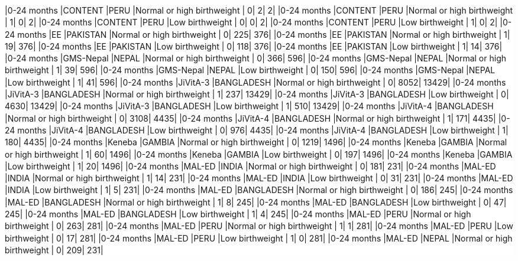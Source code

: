 |0-24 months |CONTENT        |PERU         |Normal or high birthweight |         0|      2|     2|
|0-24 months |CONTENT        |PERU         |Normal or high birthweight |         1|      0|     2|
|0-24 months |CONTENT        |PERU         |Low birthweight            |         0|      0|     2|
|0-24 months |CONTENT        |PERU         |Low birthweight            |         1|      0|     2|
|0-24 months |EE             |PAKISTAN     |Normal or high birthweight |         0|    225|   376|
|0-24 months |EE             |PAKISTAN     |Normal or high birthweight |         1|     19|   376|
|0-24 months |EE             |PAKISTAN     |Low birthweight            |         0|    118|   376|
|0-24 months |EE             |PAKISTAN     |Low birthweight            |         1|     14|   376|
|0-24 months |GMS-Nepal      |NEPAL        |Normal or high birthweight |         0|    366|   596|
|0-24 months |GMS-Nepal      |NEPAL        |Normal or high birthweight |         1|     39|   596|
|0-24 months |GMS-Nepal      |NEPAL        |Low birthweight            |         0|    150|   596|
|0-24 months |GMS-Nepal      |NEPAL        |Low birthweight            |         1|     41|   596|
|0-24 months |JiVitA-3       |BANGLADESH   |Normal or high birthweight |         0|   8052| 13429|
|0-24 months |JiVitA-3       |BANGLADESH   |Normal or high birthweight |         1|    237| 13429|
|0-24 months |JiVitA-3       |BANGLADESH   |Low birthweight            |         0|   4630| 13429|
|0-24 months |JiVitA-3       |BANGLADESH   |Low birthweight            |         1|    510| 13429|
|0-24 months |JiVitA-4       |BANGLADESH   |Normal or high birthweight |         0|   3108|  4435|
|0-24 months |JiVitA-4       |BANGLADESH   |Normal or high birthweight |         1|    171|  4435|
|0-24 months |JiVitA-4       |BANGLADESH   |Low birthweight            |         0|    976|  4435|
|0-24 months |JiVitA-4       |BANGLADESH   |Low birthweight            |         1|    180|  4435|
|0-24 months |Keneba         |GAMBIA       |Normal or high birthweight |         0|   1219|  1496|
|0-24 months |Keneba         |GAMBIA       |Normal or high birthweight |         1|     60|  1496|
|0-24 months |Keneba         |GAMBIA       |Low birthweight            |         0|    197|  1496|
|0-24 months |Keneba         |GAMBIA       |Low birthweight            |         1|     20|  1496|
|0-24 months |MAL-ED         |INDIA        |Normal or high birthweight |         0|    181|   231|
|0-24 months |MAL-ED         |INDIA        |Normal or high birthweight |         1|     14|   231|
|0-24 months |MAL-ED         |INDIA        |Low birthweight            |         0|     31|   231|
|0-24 months |MAL-ED         |INDIA        |Low birthweight            |         1|      5|   231|
|0-24 months |MAL-ED         |BANGLADESH   |Normal or high birthweight |         0|    186|   245|
|0-24 months |MAL-ED         |BANGLADESH   |Normal or high birthweight |         1|      8|   245|
|0-24 months |MAL-ED         |BANGLADESH   |Low birthweight            |         0|     47|   245|
|0-24 months |MAL-ED         |BANGLADESH   |Low birthweight            |         1|      4|   245|
|0-24 months |MAL-ED         |PERU         |Normal or high birthweight |         0|    263|   281|
|0-24 months |MAL-ED         |PERU         |Normal or high birthweight |         1|      1|   281|
|0-24 months |MAL-ED         |PERU         |Low birthweight            |         0|     17|   281|
|0-24 months |MAL-ED         |PERU         |Low birthweight            |         1|      0|   281|
|0-24 months |MAL-ED         |NEPAL        |Normal or high birthweight |         0|    209|   231|